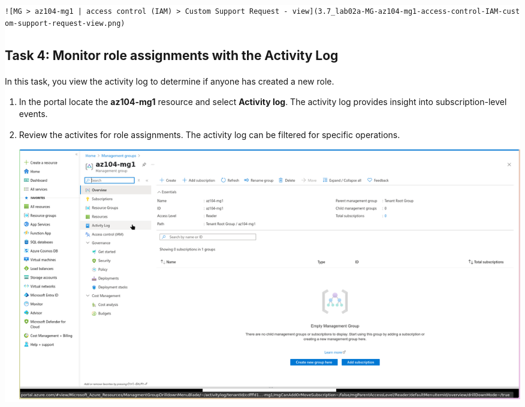    ![MG > az104-mg1 | access control (IAM) > Custom Support Request - view](3.7_lab02a-MG-az104-mg1-access-control-IAM-custom-support-request-view.png)

## Task 4: Monitor role assignments with the Activity Log

In this task, you view the activity log to determine if anyone has created a new role.

1. In the portal locate the **az104-mg1** resource and select **Activity log**. The activity log provides insight into subscription-level events.

1. Review the activites for role assignments. The activity log can be filtered for specific operations.

    ![MG > az104-mg1 | Activity Log](4.1_lab2a-MG-az104-mg1-activity-log.png)
